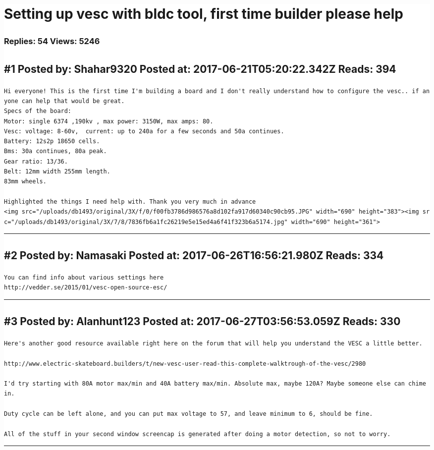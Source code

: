 # Setting up vesc with bldc tool, first time builder please help

### Replies: 54 Views: 5246

## \#1 Posted by: Shahar9320 Posted at: 2017-06-21T05:20:22.342Z Reads: 394

```
Hi everyone! This is the first time I'm building a board and I don't really understand how to configure the vesc.. if anyone can help that would be great.
Specs of the board:
Motor: single 6374 ,190kv , max power: 3150W, max amps: 80.
Vesc: voltage: 8-60v,  current: up to 240a for a few seconds and 50a continues.
Battery: 12s2p 18650 cells.
Bms: 30a continues, 80a peak.
Gear ratio: 13/36.
Belt: 12mm width 255mm length.
83mm wheels.

Highlighted the things I need help with. Thank you very much in advance 
<img src="/uploads/db1493/original/3X/f/0/f00fb3786d986576a8d102fa917d60340c90cb95.JPG" width="690" height="383"><img src="/uploads/db1493/original/3X/7/8/7836fb6a1fc26219e5e15ed4a6f41f323b6a5174.jpg" width="690" height="361">
```

---
## \#2 Posted by: Namasaki Posted at: 2017-06-26T16:56:21.980Z Reads: 334

```
You can find info about various settings here
http://vedder.se/2015/01/vesc-open-source-esc/
```

---
## \#3 Posted by: Alanhunt123 Posted at: 2017-06-27T03:56:53.059Z Reads: 330

```
Here's another good resource available right here on the forum that will help you understand the VESC a little better.

http://www.electric-skateboard.builders/t/new-vesc-user-read-this-complete-walktrough-of-the-vesc/2980

I'd try starting with 80A motor max/min and 40A battery max/min. Absolute max, maybe 120A? Maybe someone else can chime in.

Duty cycle can be left alone, and you can put max voltage to 57, and leave minimum to 6, should be fine.

All of the stuff in your second window screencap is generated after doing a motor detection, so not to worry.
```

---